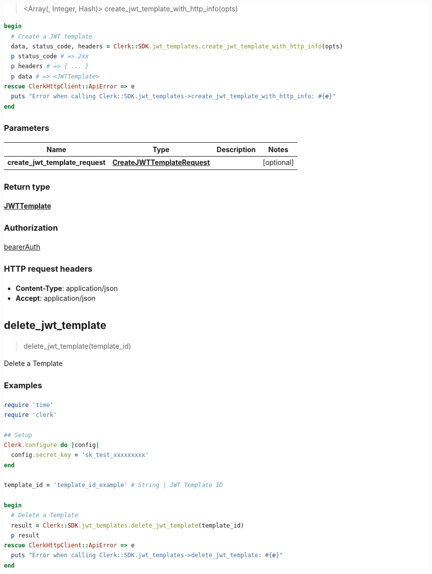 > <Array(<JWTTemplate>, Integer, Hash)> create_jwt_template_with_http_info(opts)

```ruby
begin
  # Create a JWT template
  data, status_code, headers = Clerk::SDK.jwt_templates.create_jwt_template_with_http_info(opts)
  p status_code # => 2xx
  p headers # => { ... }
  p data # => <JWTTemplate>
rescue ClerkHttpClient::ApiError => e
  puts "Error when calling Clerk::SDK.jwt_templates->create_jwt_template_with_http_info: #{e}"
end
```

### Parameters

| Name | Type | Description | Notes |
| ---- | ---- | ----------- | ----- |
| **create_jwt_template_request** | [**CreateJWTTemplateRequest**](CreateJWTTemplateRequest.md) |  | [optional] |

### Return type

[**JWTTemplate**](JWTTemplate.md)

### Authorization

[bearerAuth](../README.md#bearerAuth)

### HTTP request headers

- **Content-Type**: application/json
- **Accept**: application/json


## delete_jwt_template

> <DeletedObject> delete_jwt_template(template_id)

Delete a Template



### Examples

```ruby
require 'time'
require 'clerk'

## Setup
Clerk.configure do |config|
  config.secret_key = 'sk_test_xxxxxxxxx'
end

template_id = 'template_id_example' # String | JWT Template ID

begin
  # Delete a Template
  result = Clerk::SDK.jwt_templates.delete_jwt_template(template_id)
  p result
rescue ClerkHttpClient::ApiError => e
  puts "Error when calling Clerk::SDK.jwt_templates->delete_jwt_template: #{e}"
end
```
